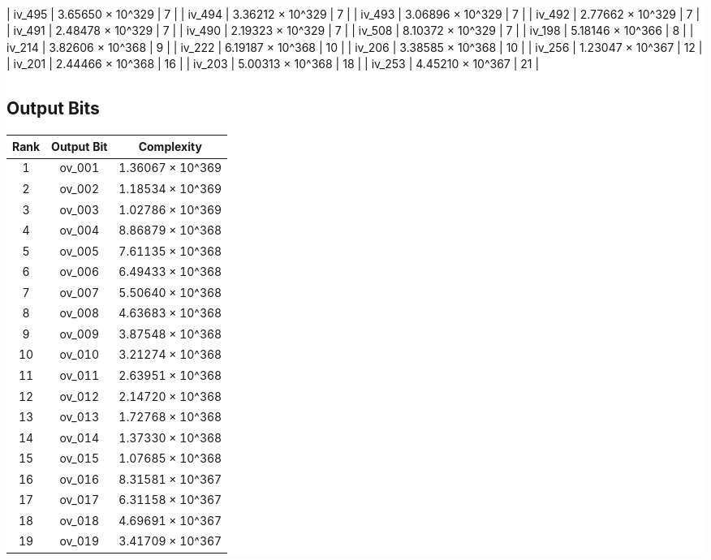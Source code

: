 | iv_495 | 3.65650 × 10^329 | 7 |
| iv_494 | 3.36212 × 10^329 | 7 |
| iv_493 | 3.06896 × 10^329 | 7 |
| iv_492 | 2.77662 × 10^329 | 7 |
| iv_491 | 2.48478 × 10^329 | 7 |
| iv_490 | 2.19323 × 10^329 | 7 |
| iv_508 | 8.10372 × 10^329 | 7 |
| iv_198 | 5.18146 × 10^366 | 8 |
| iv_214 | 3.82606 × 10^368 | 9 |
| iv_222 | 6.19187 × 10^368 | 10 |
| iv_206 | 3.38585 × 10^368 | 10 |
| iv_256 | 1.23047 × 10^367 | 12 |
| iv_201 | 2.44466 × 10^368 | 16 |
| iv_203 | 5.00313 × 10^368 | 18 |
| iv_253 | 4.45210 × 10^367 | 21 |

## Output Bits

| Rank | Output Bit | Complexity |
|:----:|:----------:|:----------:|
| 1 | ov_001 | 1.36067 × 10^369 |
| 2 | ov_002 | 1.18534 × 10^369 |
| 3 | ov_003 | 1.02786 × 10^369 |
| 4 | ov_004 | 8.86879 × 10^368 |
| 5 | ov_005 | 7.61135 × 10^368 |
| 6 | ov_006 | 6.49433 × 10^368 |
| 7 | ov_007 | 5.50640 × 10^368 |
| 8 | ov_008 | 4.63683 × 10^368 |
| 9 | ov_009 | 3.87548 × 10^368 |
| 10 | ov_010 | 3.21274 × 10^368 |
| 11 | ov_011 | 2.63951 × 10^368 |
| 12 | ov_012 | 2.14720 × 10^368 |
| 13 | ov_013 | 1.72768 × 10^368 |
| 14 | ov_014 | 1.37330 × 10^368 |
| 15 | ov_015 | 1.07685 × 10^368 |
| 16 | ov_016 | 8.31581 × 10^367 |
| 17 | ov_017 | 6.31158 × 10^367 |
| 18 | ov_018 | 4.69691 × 10^367 |
| 19 | ov_019 | 3.41709 × 10^367 |